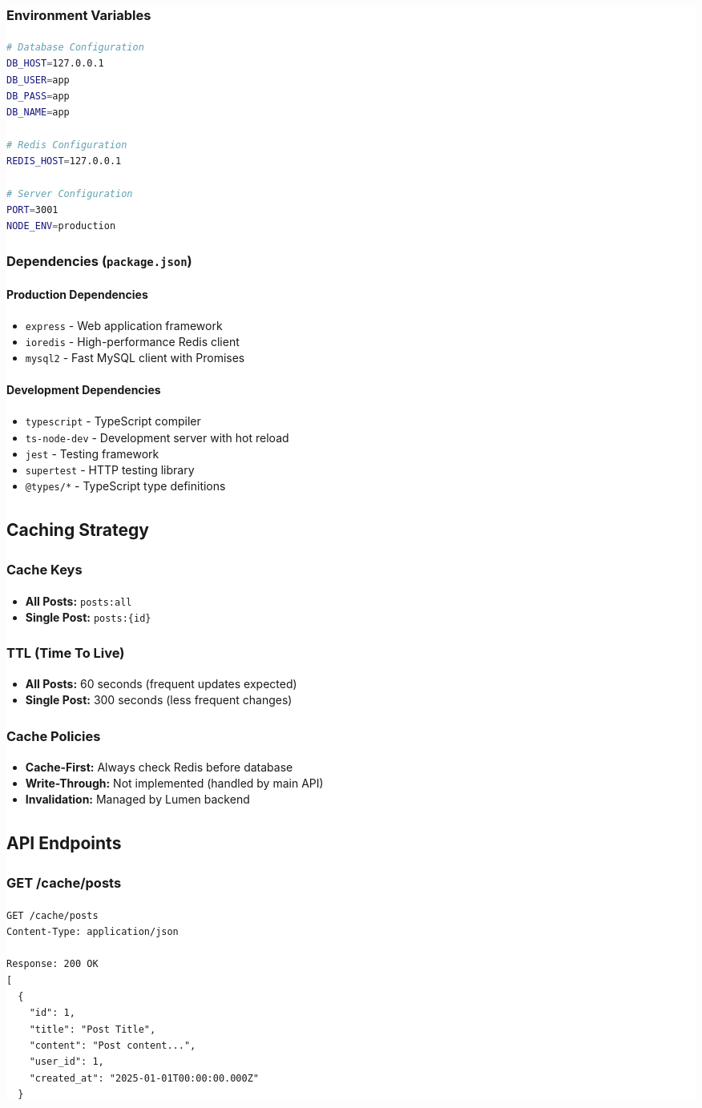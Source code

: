 ### Environment Variables
```bash
# Database Configuration
DB_HOST=127.0.0.1
DB_USER=app
DB_PASS=app
DB_NAME=app

# Redis Configuration
REDIS_HOST=127.0.0.1

# Server Configuration
PORT=3001
NODE_ENV=production
```

### Dependencies (`package.json`)

#### Production Dependencies
- `express` - Web application framework
- `ioredis` - High-performance Redis client
- `mysql2` - Fast MySQL client with Promises

#### Development Dependencies
- `typescript` - TypeScript compiler
- `ts-node-dev` - Development server with hot reload
- `jest` - Testing framework
- `supertest` - HTTP testing library
- `@types/*` - TypeScript type definitions

## Caching Strategy

### Cache Keys
- **All Posts:** `posts:all`
- **Single Post:** `posts:{id}`

### TTL (Time To Live)
- **All Posts:** 60 seconds (frequent updates expected)
- **Single Post:** 300 seconds (less frequent changes)

### Cache Policies
- **Cache-First:** Always check Redis before database
- **Write-Through:** Not implemented (handled by main API)
- **Invalidation:** Managed by Lumen backend

## API Endpoints

### GET /cache/posts
```http
GET /cache/posts
Content-Type: application/json

Response: 200 OK
[
  {
    "id": 1,
    "title": "Post Title",
    "content": "Post content...",
    "user_id": 1,
    "created_at": "2025-01-01T00:00:00.000Z"
  }
```